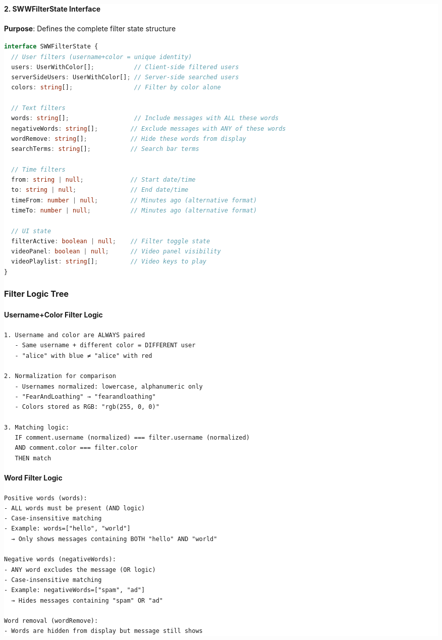 #### 2. SWWFilterState Interface
**Purpose**: Defines the complete filter state structure

```typescript
interface SWWFilterState {
  // User filters (username+color = unique identity)
  users: UserWithColor[];           // Client-side filtered users
  serverSideUsers: UserWithColor[]; // Server-side searched users
  colors: string[];                 // Filter by color alone
  
  // Text filters
  words: string[];                  // Include messages with ALL these words
  negativeWords: string[];         // Exclude messages with ANY of these words
  wordRemove: string[];            // Hide these words from display
  searchTerms: string[];           // Search bar terms
  
  // Time filters
  from: string | null;             // Start date/time
  to: string | null;               // End date/time
  timeFrom: number | null;         // Minutes ago (alternative format)
  timeTo: number | null;           // Minutes ago (alternative format)
  
  // UI state
  filterActive: boolean | null;    // Filter toggle state
  videoPanel: boolean | null;      // Video panel visibility
  videoPlaylist: string[];         // Video keys to play
}
```

### Filter Logic Tree

#### Username+Color Filter Logic
```
1. Username and color are ALWAYS paired
   - Same username + different color = DIFFERENT user
   - "alice" with blue ≠ "alice" with red
   
2. Normalization for comparison
   - Usernames normalized: lowercase, alphanumeric only
   - "FearAndLoathing" → "fearandloathing"
   - Colors stored as RGB: "rgb(255, 0, 0)"
   
3. Matching logic:
   IF comment.username (normalized) === filter.username (normalized)
   AND comment.color === filter.color
   THEN match
```

#### Word Filter Logic
```
Positive words (words):
- ALL words must be present (AND logic)
- Case-insensitive matching
- Example: words=["hello", "world"]
  → Only shows messages containing BOTH "hello" AND "world"

Negative words (negativeWords):
- ANY word excludes the message (OR logic)
- Case-insensitive matching
- Example: negativeWords=["spam", "ad"]
  → Hides messages containing "spam" OR "ad"

Word removal (wordRemove):
- Words are hidden from display but message still shows
```